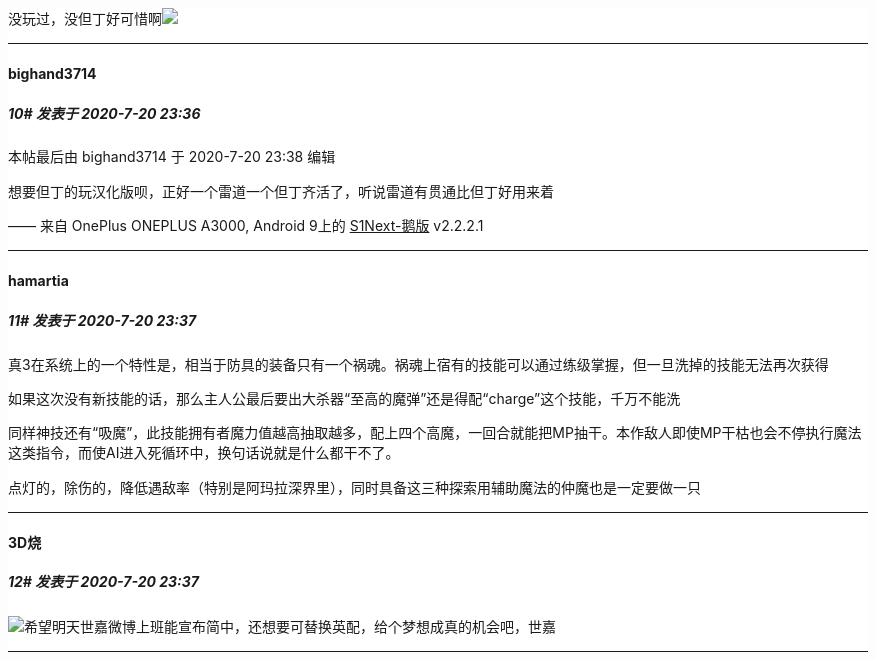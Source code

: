 没玩过，没但丁好可惜啊<img src="https://static.saraba1st.com/image/smiley/face2017/117.png" referrerpolicy="no-referrer">







-----

####  bighand3714  
##### 10#       发表于 2020-7-20 23:36



 本帖最后由 bighand3714 于 2020-7-20 23:38 编辑 

想要但丁的玩汉化版呗，正好一个雷道一个但丁齐活了，听说雷道有贯通比但丁好用来着

—— 来自 OnePlus ONEPLUS A3000, Android 9上的 [S1Next-鹅版](https://github.com/ykrank/S1-Next/releases) v2.2.2.1







-----

####  hamartia  
##### 11#       发表于 2020-7-20 23:37




真3在系统上的一个特性是，相当于防具的装备只有一个祸魂。祸魂上宿有的技能可以通过练级掌握，但一旦洗掉的技能无法再次获得


如果这次没有新技能的话，那么主人公最后要出大杀器“至高的魔弹”还是得配“charge”这个技能，千万不能洗

同样神技还有“吸魔”，此技能拥有者魔力值越高抽取越多，配上四个高魔，一回合就能把MP抽干。本作敌人即使MP干枯也会不停执行魔法这类指令，而使AI进入死循环中，换句话说就是什么都干不了。


点灯的，除伤的，降低遇敌率（特别是阿玛拉深界里），同时具备这三种探索用辅助魔法的仲魔也是一定要做一只







-----

####  3D烧  
##### 12#       发表于 2020-7-20 23:37



<img src="https://static.saraba1st.com/image/smiley/face2017/210.gif" referrerpolicy="no-referrer">希望明天世嘉微博上班能宣布简中，还想要可替换英配，给个梦想成真的机会吧，世嘉







-----
